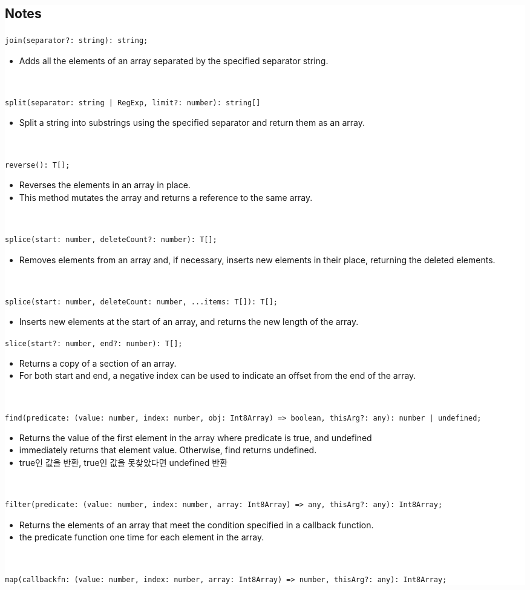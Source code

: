 ## Notes

`join(separator?: string): string;`

- Adds all the elements of an array separated by the specified separator string.

<br>

`split(separator: string | RegExp, limit?: number): string[]`

- Split a string into substrings using the specified separator and return them as an array.

<br>

`reverse(): T[];`

- Reverses the elements in an array in place.
- This method mutates the array and returns a reference to the same array.

<br>

`splice(start: number, deleteCount?: number): T[];`

- Removes elements from an array and, if necessary, inserts new elements in their place, returning the deleted elements.

<br>

`splice(start: number, deleteCount: number, ...items: T[]): T[];`

- Inserts new elements at the start of an array, and returns the new length of the array.
  <br>

`slice(start?: number, end?: number): T[];`

- Returns a copy of a section of an array.
- For both start and end, a negative index can be used to indicate an offset from the end of the array.

<br>

`find(predicate: (value: number, index: number, obj: Int8Array) => boolean, thisArg?: any): number | undefined;`

- Returns the value of the first element in the array where predicate is true, and undefined
- immediately returns that element value. Otherwise, find returns undefined.
- true인 값을 반환, true인 값을 못찾았다면 undefined 반환

<br>

`filter(predicate: (value: number, index: number, array: Int8Array) => any, thisArg?: any): Int8Array;`

- Returns the elements of an array that meet the condition specified in a callback function.
- the predicate function one time for each element in the array.

<br>

`map(callbackfn: (value: number, index: number, array: Int8Array) => number, thisArg?: any): Int8Array;`
